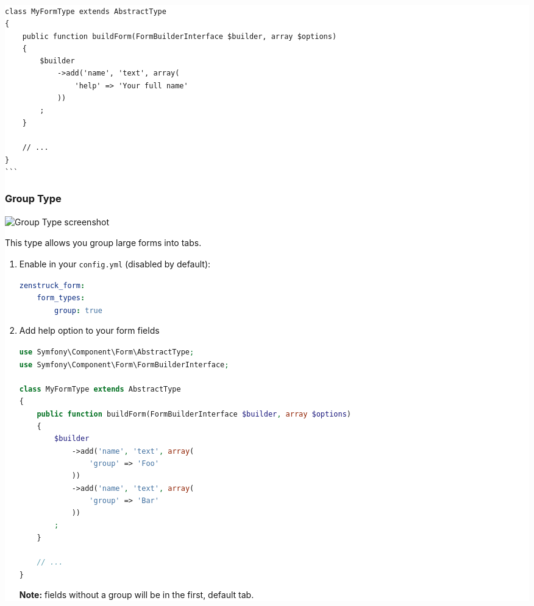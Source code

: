     class MyFormType extends AbstractType
    {
        public function buildForm(FormBuilderInterface $builder, array $options)
        {
            $builder
                ->add('name', 'text', array(
                    'help' => 'Your full name'
                ))
            ;
        }

        // ...
    }
    ```

### Group Type

![Group Type screenshot](https://lh6.googleusercontent.com/-LpFkVgg71nc/UWbRMFGn8cI/AAAAAAAAKFc/XBtlO4b4Uok/s433/form-group.jpg)

This type allows you group large forms into tabs.

1. Enable in your `config.yml` (disabled by default):

    ```yaml
    zenstruck_form:
        form_types:
            group: true
    ```

2. Add help option to your form fields

    ```php
    use Symfony\Component\Form\AbstractType;
    use Symfony\Component\Form\FormBuilderInterface;

    class MyFormType extends AbstractType
    {
        public function buildForm(FormBuilderInterface $builder, array $options)
        {
            $builder
                ->add('name', 'text', array(
                    'group' => 'Foo'
                ))
                ->add('name', 'text', array(
                    'group' => 'Bar'
                ))
            ;
        }

        // ...
    }
    ```

    **Note:** fields without a group will be in the first, default tab.
